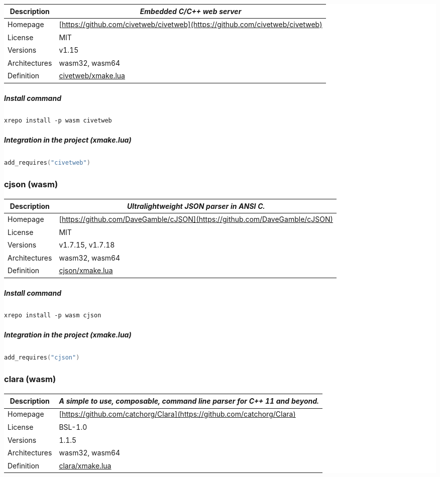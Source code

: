 
| Description | *Embedded C/C++ web server* |
| -- | -- |
| Homepage | [https://github.com/civetweb/civetweb](https://github.com/civetweb/civetweb) |
| License | MIT |
| Versions | v1.15 |
| Architectures | wasm32, wasm64 |
| Definition | [civetweb/xmake.lua](https://github.com/xmake-io/xmake-repo/blob/master/packages/c/civetweb/xmake.lua) |

##### Install command

```console
xrepo install -p wasm civetweb
```

##### Integration in the project (xmake.lua)

```lua
add_requires("civetweb")
```


### cjson (wasm)


| Description | *Ultralightweight JSON parser in ANSI C.* |
| -- | -- |
| Homepage | [https://github.com/DaveGamble/cJSON](https://github.com/DaveGamble/cJSON) |
| License | MIT |
| Versions | v1.7.15, v1.7.18 |
| Architectures | wasm32, wasm64 |
| Definition | [cjson/xmake.lua](https://github.com/xmake-io/xmake-repo/blob/master/packages/c/cjson/xmake.lua) |

##### Install command

```console
xrepo install -p wasm cjson
```

##### Integration in the project (xmake.lua)

```lua
add_requires("cjson")
```


### clara (wasm)


| Description | *A simple to use, composable, command line parser for C++ 11 and beyond.* |
| -- | -- |
| Homepage | [https://github.com/catchorg/Clara](https://github.com/catchorg/Clara) |
| License | BSL-1.0 |
| Versions | 1.1.5 |
| Architectures | wasm32, wasm64 |
| Definition | [clara/xmake.lua](https://github.com/xmake-io/xmake-repo/blob/master/packages/c/clara/xmake.lua) |
